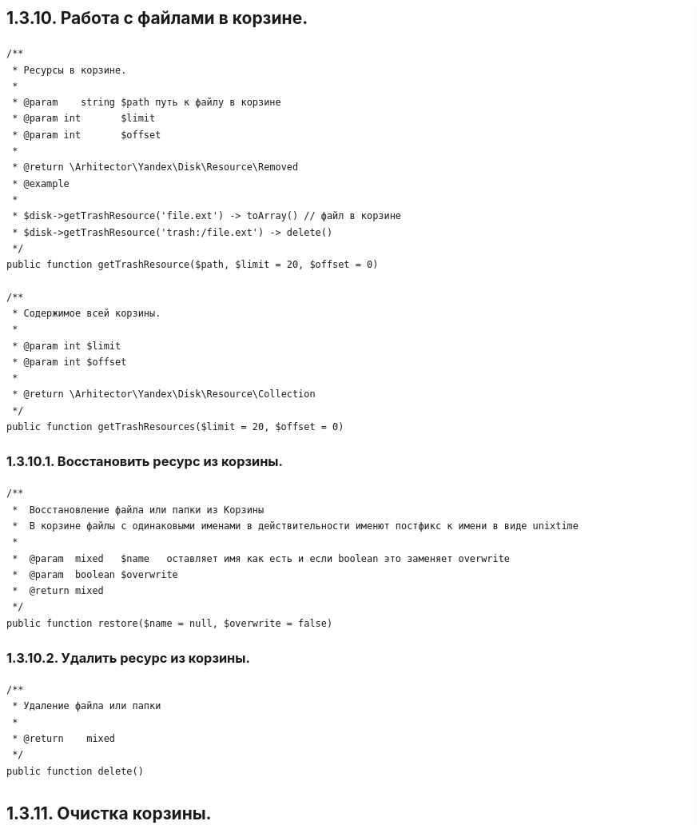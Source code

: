 



## 1.3.10. Работа с файлами в корзине.

	/**
	 * Ресурсы в корзине.
	 *
	 * @param    string $path путь к файлу в корзине
	 * @param int       $limit
	 * @param int       $offset
	 *
	 * @return \Arhitector\Yandex\Disk\Resource\Removed
	 * @example
	 *
	 * $disk->getTrashResource('file.ext') -> toArray() // файл в корзине
	 * $disk->getTrashResource('trash:/file.ext') -> delete()
	 */
	public function getTrashResource($path, $limit = 20, $offset = 0)
	
	/**
	 * Содержимое всей корзины.
	 *
	 * @param int $limit
	 * @param int $offset
	 *
	 * @return \Arhitector\Yandex\Disk\Resource\Collection
	 */
	public function getTrashResources($limit = 20, $offset = 0)
	
### 1.3.10.1. Восстановить ресурс из корзины.

	/**
	 *	Восстановление файла или папки из Корзины
	 *	В корзине файлы с одинаковыми именами в действительности именют постфикс к имени в виде unixtime
	 *
	 *	@param	mixed	$name	оставляет имя как есть и если boolean это заменяет overwrite
	 *	@param	boolean	$overwrite
	 *	@return	mixed
	 */
	public function restore($name = null, $overwrite = false)

### 1.3.10.2. Удалить ресурс из корзины.

	/**
	 * Удаление файла или папки
	 *
	 * @return    mixed
	 */
	public function delete()


## 1.3.11. Очистка корзины.
